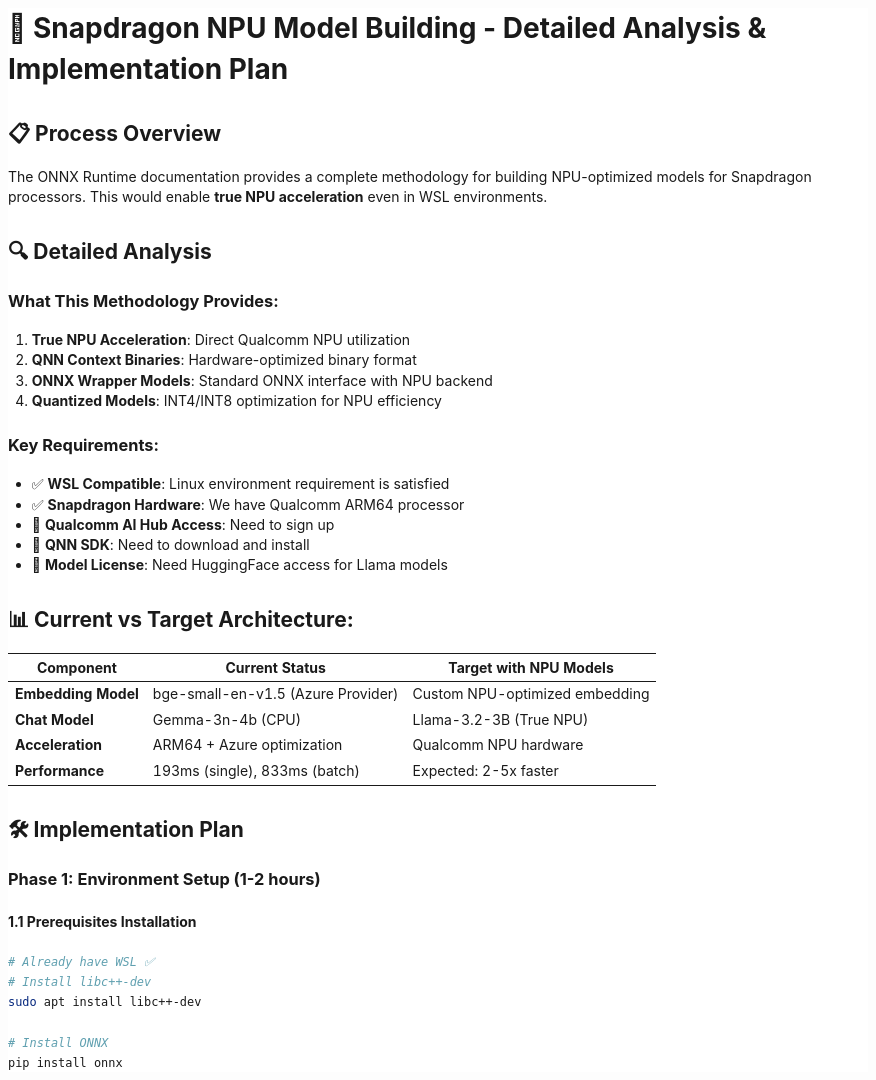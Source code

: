 # 🚀 Snapdragon NPU Model Building - Detailed Analysis & Implementation Plan

## 📋 **Process Overview**

The ONNX Runtime documentation provides a complete methodology for building NPU-optimized models for Snapdragon processors. This would enable **true NPU acceleration** even in WSL environments.

## 🔍 **Detailed Analysis**

### **What This Methodology Provides:**
1. **True NPU Acceleration**: Direct Qualcomm NPU utilization
2. **QNN Context Binaries**: Hardware-optimized binary format
3. **ONNX Wrapper Models**: Standard ONNX interface with NPU backend
4. **Quantized Models**: INT4/INT8 optimization for NPU efficiency

### **Key Requirements:**
- ✅ **WSL Compatible**: Linux environment requirement is satisfied
- ✅ **Snapdragon Hardware**: We have Qualcomm ARM64 processor
- 🔧 **Qualcomm AI Hub Access**: Need to sign up
- 🔧 **QNN SDK**: Need to download and install
- 🔧 **Model License**: Need HuggingFace access for Llama models

## 📊 **Current vs Target Architecture:**

| Component | Current Status | Target with NPU Models |
|-----------|----------------|------------------------|
| **Embedding Model** | bge-small-en-v1.5 (Azure Provider) | Custom NPU-optimized embedding |
| **Chat Model** | Gemma-3n-4b (CPU) | Llama-3.2-3B (True NPU) |
| **Acceleration** | ARM64 + Azure optimization | Qualcomm NPU hardware |
| **Performance** | 193ms (single), 833ms (batch) | Expected: 2-5x faster |

## 🛠️ **Implementation Plan**

### **Phase 1: Environment Setup (1-2 hours)**

#### **1.1 Prerequisites Installation**
```bash
# Already have WSL ✅
# Install libc++-dev
sudo apt install libc++-dev

# Install ONNX
pip install onnx
```
